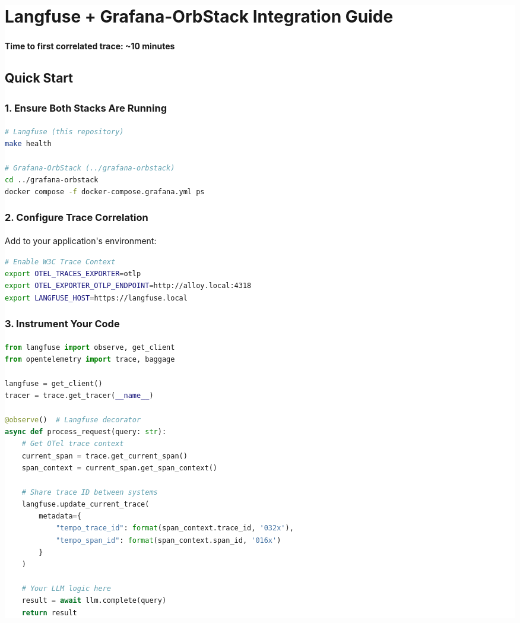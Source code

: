 # Langfuse + Grafana-OrbStack Integration Guide

**Time to first correlated trace: ~10 minutes**

## Quick Start

### 1. Ensure Both Stacks Are Running

```bash
# Langfuse (this repository)
make health

# Grafana-OrbStack (../grafana-orbstack)
cd ../grafana-orbstack
docker compose -f docker-compose.grafana.yml ps
```

### 2. Configure Trace Correlation

Add to your application's environment:

```bash
# Enable W3C Trace Context
export OTEL_TRACES_EXPORTER=otlp
export OTEL_EXPORTER_OTLP_ENDPOINT=http://alloy.local:4318
export LANGFUSE_HOST=https://langfuse.local
```

### 3. Instrument Your Code

```python
from langfuse import observe, get_client
from opentelemetry import trace, baggage

langfuse = get_client()
tracer = trace.get_tracer(__name__)

@observe()  # Langfuse decorator
async def process_request(query: str):
    # Get OTel trace context
    current_span = trace.get_current_span()
    span_context = current_span.get_span_context()
    
    # Share trace ID between systems
    langfuse.update_current_trace(
        metadata={
            "tempo_trace_id": format(span_context.trace_id, '032x'),
            "tempo_span_id": format(span_context.span_id, '016x')
        }
    )
    
    # Your LLM logic here
    result = await llm.complete(query)
    return result
```
